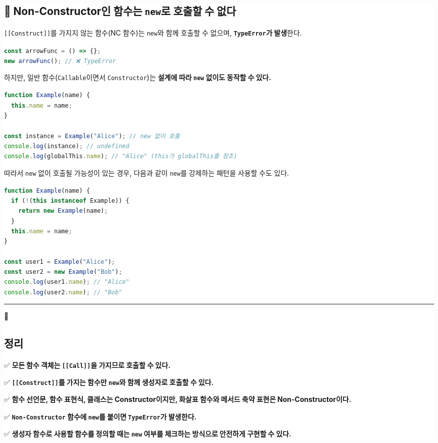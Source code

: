 
## **🚨 Non-Constructor인 함수는 `new`로 호출할 수 없다**

`[[Construct]]`를 가지지 않는 함수(NC 함수)는 `new`와 함께 호출할 수 없으며, **`TypeError`가 발생**한다.

```jsx
const arrowFunc = () => {};
new arrowFunc(); // ❌ TypeError

```

하지만, 일반 함수(`Callable`이면서 `Constructor`)는 **설계에 따라 `new` 없이도 동작할 수 있다.**

```jsx
function Example(name) {
  this.name = name;
}

const instance = Example("Alice"); // new 없이 호출
console.log(instance); // undefined
console.log(globalThis.name); // "Alice" (this가 globalThis를 참조)

```

따라서 `new` 없이 호출될 가능성이 있는 경우, 다음과 같이 `new`를 강제하는 패턴을 사용할 수도 있다.

```jsx
function Example(name) {
  if (!(this instanceof Example)) {
    return new Example(name);
  }
  this.name = name;
}

const user1 = Example("Alice");
const user2 = new Example("Bob");
console.log(user1.name); // "Alice"
console.log(user2.name); // "Bob"

```

---

<aside>
🍊

## **정리**

✅ **모든 함수 객체는 `[[Call]]`을 가지므로 호출할 수 있다.**

✅ **`[[Construct]]`를 가지는 함수만 `new`와 함께 생성자로 호출할 수 있다.**

✅ **함수 선언문, 함수 표현식, 클래스는 Constructor이지만, 화살표 함수와 메서드 축약 표현은 Non-Constructor이다.**

✅ **`Non-Constructor` 함수에 `new`를 붙이면 `TypeError`가 발생한다.**

✅ **생성자 함수로 사용할 함수를 정의할 때는 `new` 여부를 체크하는 방식으로 안전하게 구현할 수 있다.**
